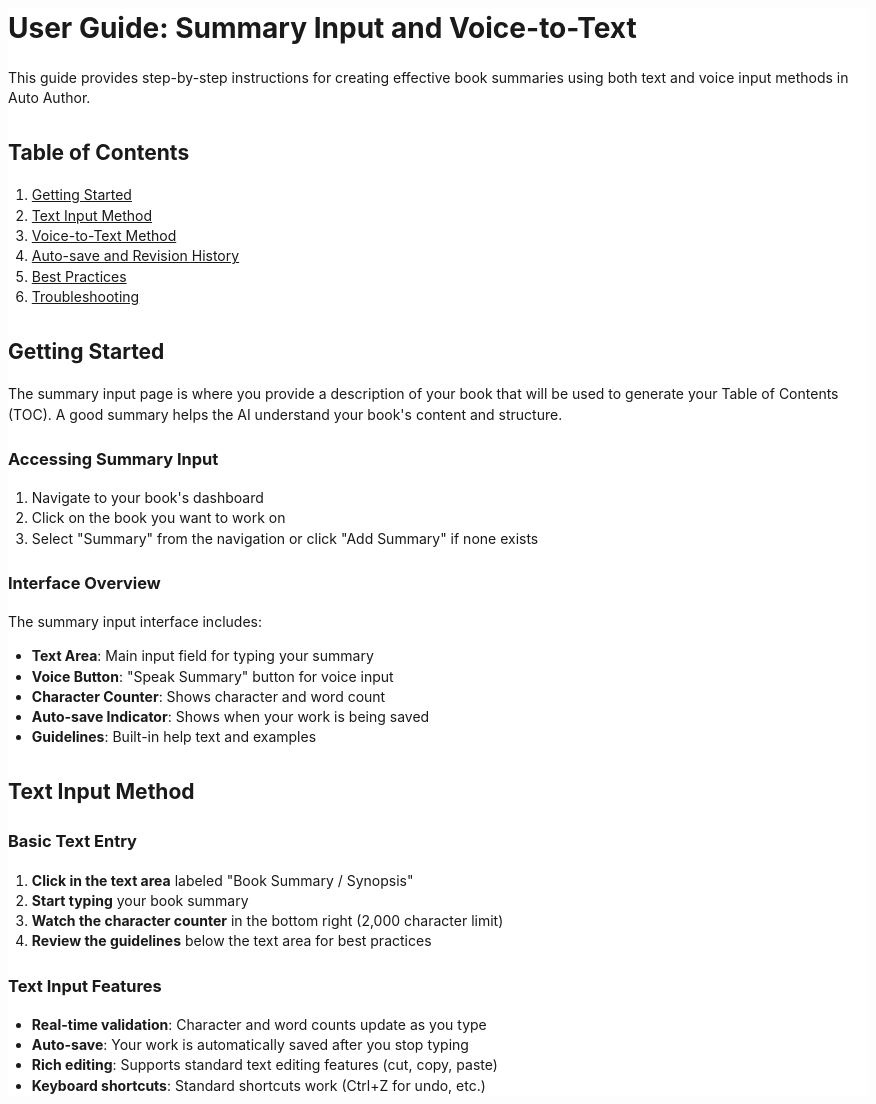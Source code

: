 # User Guide: Summary Input and Voice-to-Text

This guide provides step-by-step instructions for creating effective book summaries using both text and voice input methods in Auto Author.

## Table of Contents

1. [Getting Started](#getting-started)
2. [Text Input Method](#text-input-method)
3. [Voice-to-Text Method](#voice-to-text-method)
4. [Auto-save and Revision History](#auto-save-and-revision-history)
5. [Best Practices](#best-practices)
6. [Troubleshooting](#troubleshooting)

## Getting Started

The summary input page is where you provide a description of your book that will be used to generate your Table of Contents (TOC). A good summary helps the AI understand your book's content and structure.

### Accessing Summary Input

1. Navigate to your book's dashboard
2. Click on the book you want to work on
3. Select "Summary" from the navigation or click "Add Summary" if none exists

### Interface Overview

The summary input interface includes:
- **Text Area**: Main input field for typing your summary
- **Voice Button**: "Speak Summary" button for voice input
- **Character Counter**: Shows character and word count
- **Auto-save Indicator**: Shows when your work is being saved
- **Guidelines**: Built-in help text and examples

## Text Input Method

### Basic Text Entry

1. **Click in the text area** labeled "Book Summary / Synopsis"
2. **Start typing** your book summary
3. **Watch the character counter** in the bottom right (2,000 character limit)
4. **Review the guidelines** below the text area for best practices

### Text Input Features

- **Real-time validation**: Character and word counts update as you type
- **Auto-save**: Your work is automatically saved after you stop typing
- **Rich editing**: Supports standard text editing features (cut, copy, paste)
- **Keyboard shortcuts**: Standard shortcuts work (Ctrl+Z for undo, etc.)
